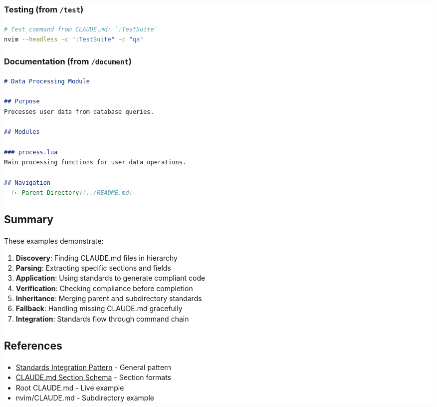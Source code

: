 ### Testing (from `/test`)

```bash
# Test command from CLAUDE.md: `:TestSuite`
nvim --headless -c ":TestSuite" -c "qa"
```

### Documentation (from `/document`)

```markdown
# Data Processing Module

## Purpose
Processes user data from database queries.

## Modules

### process.lua
Main processing functions for user data operations.

## Navigation
- [← Parent Directory](../README.md)
```

## Summary

These examples demonstrate:

1. **Discovery**: Finding CLAUDE.md files in hierarchy
2. **Parsing**: Extracting specific sections and fields
3. **Application**: Using standards to generate compliant code
4. **Verification**: Checking compliance before completion
5. **Inheritance**: Merging parent and subdirectory standards
6. **Fallback**: Handling missing CLAUDE.md gracefully
7. **Integration**: Standards flow through command chain

## References

- [Standards Integration Pattern](standards-integration-pattern.md) - General pattern
- [CLAUDE.md Section Schema](claude-md-section-schema.md) - Section formats
- Root CLAUDE.md - Live example
- nvim/CLAUDE.md - Subdirectory example
